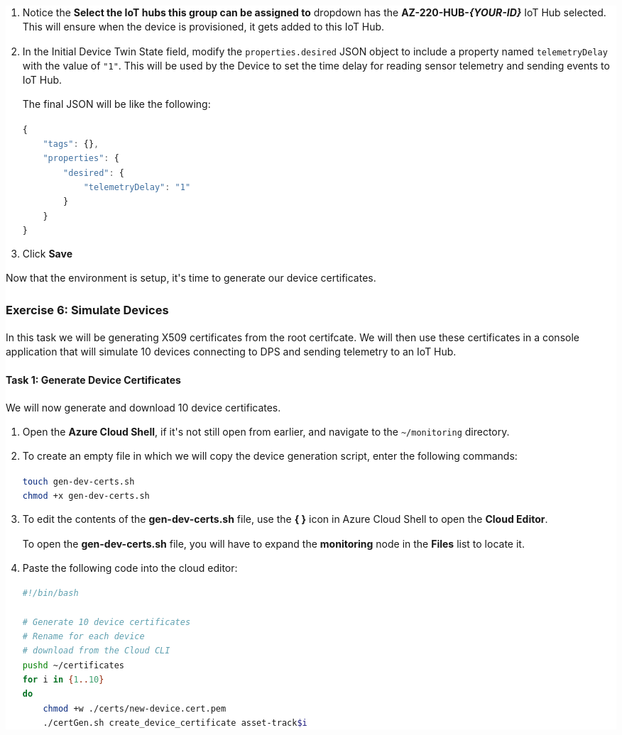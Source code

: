 1. Notice the **Select the IoT hubs this group can be assigned to** dropdown has the **AZ-220-HUB-_{YOUR-ID}_** IoT Hub selected. This will ensure when the device is provisioned, it gets added to this IoT Hub.

1. In the Initial Device Twin State field, modify the `properties.desired` JSON object to include a property named `telemetryDelay` with the value of `"1"`. This will be used by the Device to set the time delay for reading sensor telemetry and sending events to IoT Hub.

    The final JSON will be like the following:

    ```js
    {
        "tags": {},
        "properties": {
            "desired": {
                "telemetryDelay": "1"
            }
        }
    }
    ```

1. Click **Save**

Now that the environment is setup, it's time to generate our device certificates.

### Exercise 6: Simulate Devices

In this task we will be generating X509 certificates from the root certifcate. We will then use these certificates in a console application that will simulate 10 devices connecting to DPS and sending telemetry to an IoT Hub.

#### Task 1: Generate Device Certificates

We will now generate and download 10 device certificates.

1. Open the **Azure Cloud Shell**, if it's not still open from earlier, and navigate to the `~/monitoring` directory.

1. To create an empty file in which we will copy the device generation script, enter the following commands:

    ```bash
    touch gen-dev-certs.sh
    chmod +x gen-dev-certs.sh
    ```

1. To edit the contents of the **gen-dev-certs.sh** file, use the **{ }** icon in Azure Cloud Shell to open the **Cloud Editor**.

    To open the **gen-dev-certs.sh** file, you will have to expand the **monitoring** node in the **Files** list to locate it.

1. Paste the following code into the cloud editor:

    ```bash
    #!/bin/bash

    # Generate 10 device certificates
    # Rename for each device
    # download from the Cloud CLI
    pushd ~/certificates
    for i in {1..10}
    do
        chmod +w ./certs/new-device.cert.pem
        ./certGen.sh create_device_certificate asset-track$i